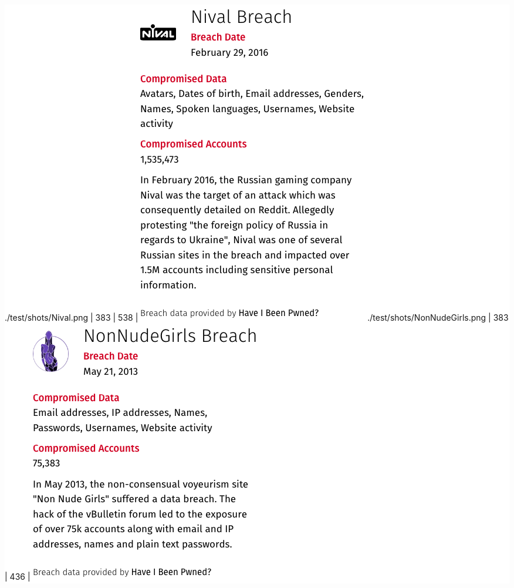 ./test/shots/Nival.png | 383 | 538 | ![](./test/shots/Nival.png)
./test/shots/NonNudeGirls.png | 383 | 436 | ![](./test/shots/NonNudeGirls.png)